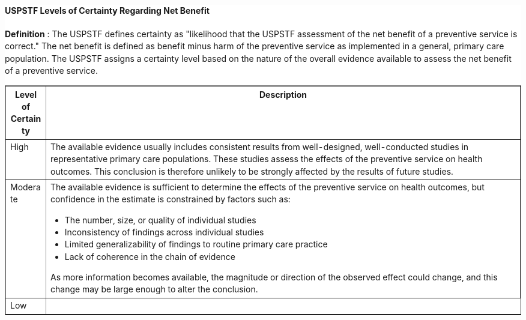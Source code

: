 
#### 


####  USPSTF Levels of Certainty Regarding Net Benefit 


**Definition** : The USPSTF defines certainty as "likelihood that the USPSTF assessment of the net benefit of a preventive service is correct." The net benefit is defined as benefit minus harm of the preventive service as implemented in a general, primary care population. The USPSTF assigns a certainty level based on the nature of the overall evidence available to assess the net benefit of a preventive service. 
<table border="1" cellpadding="3" cellspacing="1" summary="Table: USPSTF Levels of Certainty Regarding Net Benefit">
 <thead>
  <tr>
   <th class="Center" scope="col" valign="top">
    Level of Certainty
   </th>
   <th class="Center" scope="col" valign="top">
    Description
   </th>
  </tr>
 </thead>
 <tbody>
  <tr>
   <td class="Center" valign="top">
    High
   </td>
   <td valign="top">
    The available evidence usually includes consistent results from well-designed, well-conducted studies in representative primary care populations. These studies assess the effects of the preventive service on health outcomes. This conclusion is therefore unlikely to be strongly affected by the results of future studies.
   </td>
  </tr>
  <tr>
   <td class="Center" valign="top">
    Moderate
   </td>
   <td valign="top">
    The available evidence is sufficient to determine the effects of the preventive service on health outcomes, but confidence in the estimate is constrained by factors such as:
    <ul style="list-style-type: disc;">
     <li>
      The number, size, or quality of individual studies
     </li>
     <li>
      Inconsistency of findings across individual studies
     </li>
     <li>
      Limited generalizability of findings to routine primary care practice
     </li>
     <li>
      Lack of coherence in the chain of evidence
     </li>
    </ul>
    As more information becomes available, the magnitude or direction of the observed effect could change, and this change may be large enough to alter the conclusion.
   </td>
  </tr>
  <tr>
   <td class="Center" valign="top">
    Low
   </td>